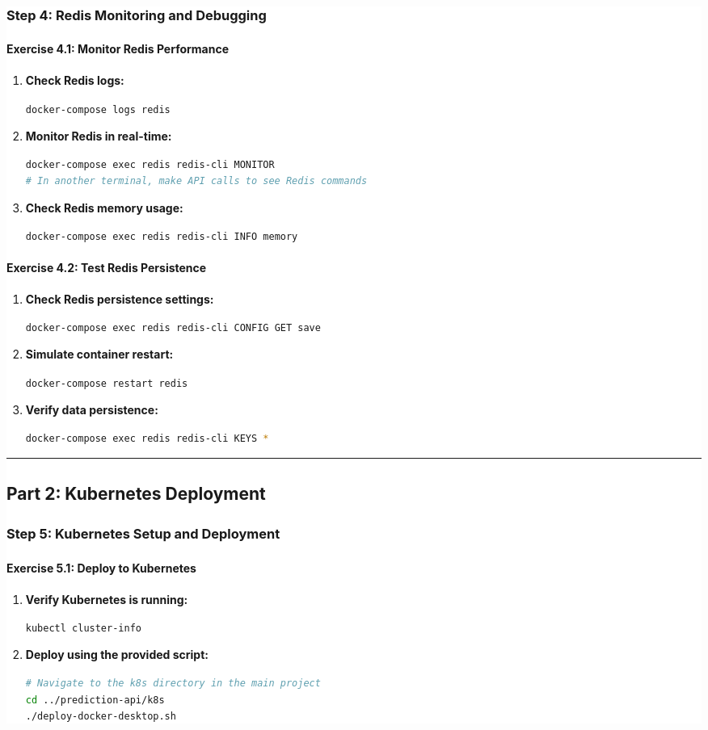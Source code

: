 ### Step 4: Redis Monitoring and Debugging 

#### Exercise 4.1: Monitor Redis Performance

1. **Check Redis logs:**
   ```bash
   docker-compose logs redis
   ```

2. **Monitor Redis in real-time:**
   ```bash
   docker-compose exec redis redis-cli MONITOR
   # In another terminal, make API calls to see Redis commands
   ```

3. **Check Redis memory usage:**
   ```bash
   docker-compose exec redis redis-cli INFO memory
   ```

#### Exercise 4.2: Test Redis Persistence

1. **Check Redis persistence settings:**
   ```bash
   docker-compose exec redis redis-cli CONFIG GET save
   ```

2. **Simulate container restart:**
   ```bash
   docker-compose restart redis
   ```

3. **Verify data persistence:**
   ```bash
   docker-compose exec redis redis-cli KEYS *
   ```

---

## Part 2: Kubernetes Deployment 

### Step 5: Kubernetes Setup and Deployment 

#### Exercise 5.1: Deploy to Kubernetes

1. **Verify Kubernetes is running:**
   ```bash
   kubectl cluster-info
   ```

2. **Deploy using the provided script:**
   ```bash
   # Navigate to the k8s directory in the main project
   cd ../prediction-api/k8s
   ./deploy-docker-desktop.sh
   ```
